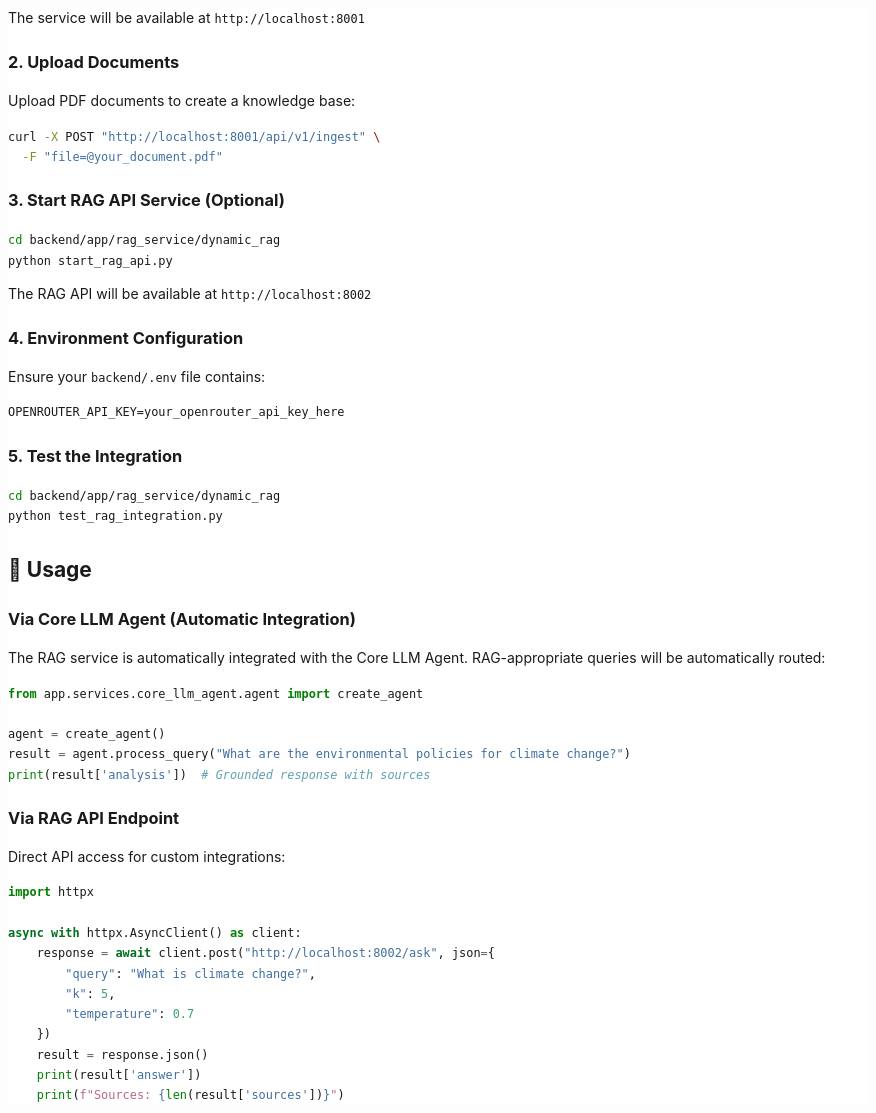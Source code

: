 The service will be available at `http://localhost:8001`

### 2. Upload Documents

Upload PDF documents to create a knowledge base:

```bash
curl -X POST "http://localhost:8001/api/v1/ingest" \
  -F "file=@your_document.pdf"
```

### 3. Start RAG API Service (Optional)

```bash
cd backend/app/rag_service/dynamic_rag
python start_rag_api.py
```

The RAG API will be available at `http://localhost:8002`

### 4. Environment Configuration

Ensure your `backend/.env` file contains:

```env
OPENROUTER_API_KEY=your_openrouter_api_key_here
```

### 5. Test the Integration

```bash
cd backend/app/rag_service/dynamic_rag
python test_rag_integration.py
```

## 🔧 Usage

### Via Core LLM Agent (Automatic Integration)

The RAG service is automatically integrated with the Core LLM Agent. RAG-appropriate queries will be automatically routed:

```python
from app.services.core_llm_agent.agent import create_agent

agent = create_agent()
result = agent.process_query("What are the environmental policies for climate change?")
print(result['analysis'])  # Grounded response with sources
```

### Via RAG API Endpoint

Direct API access for custom integrations:

```python
import httpx

async with httpx.AsyncClient() as client:
    response = await client.post("http://localhost:8002/ask", json={
        "query": "What is climate change?",
        "k": 5,
        "temperature": 0.7
    })
    result = response.json()
    print(result['answer'])
    print(f"Sources: {len(result['sources'])}")
```
